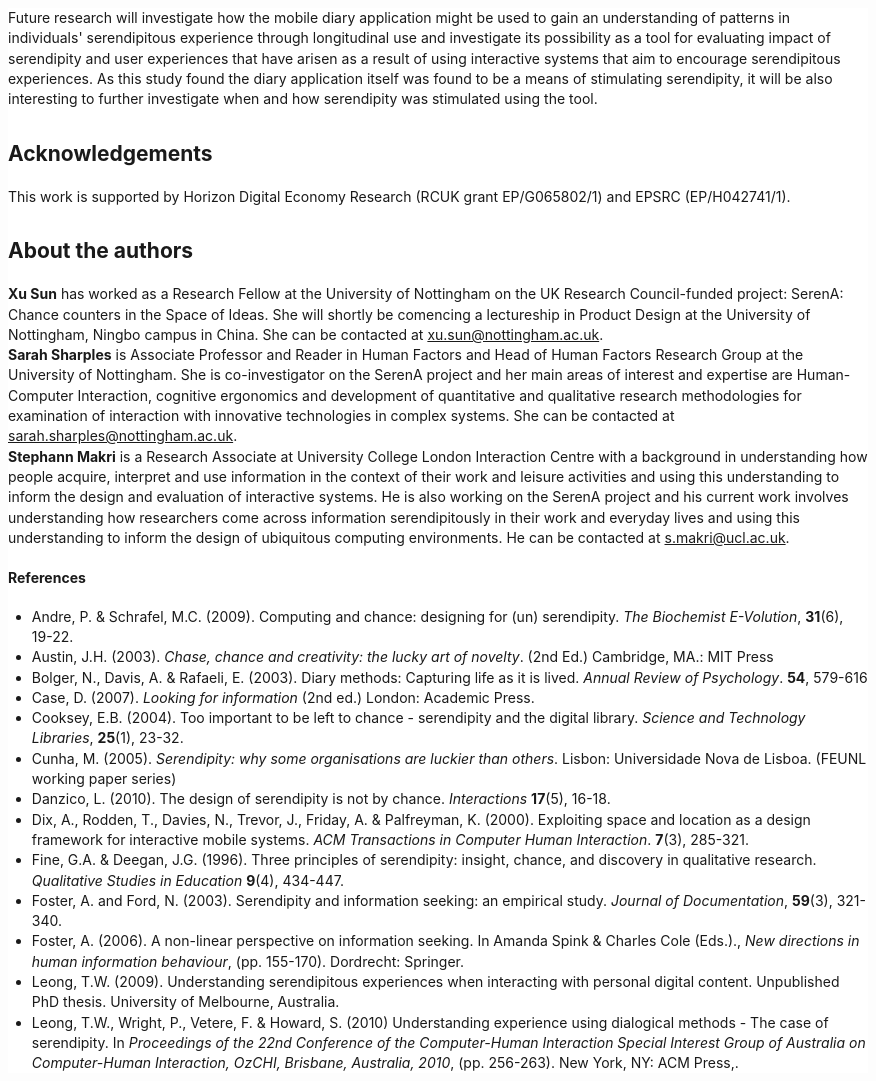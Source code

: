 Future research will investigate how the mobile diary application might be used to gain an understanding of patterns in individuals' serendipitous experience through longitudinal use and investigate its possibility as a tool for evaluating impact of serendipity and user experiences that have arisen as a result of using interactive systems that aim to encourage serendipitous experiences. As this study found the diary application itself was found to be a means of stimulating serendipity, it will be also interesting to further investigate when and how serendipity was stimulated using the tool.

## Acknowledgements

This work is supported by Horizon Digital Economy Research (RCUK grant EP/G065802/1) and EPSRC (EP/H042741/1).

## About the authors

**Xu Sun** has worked as a Research Fellow at the University of Nottingham on the UK Research Council-funded project: SerenA: Chance counters in the Space of Ideas. She will shortly be comencing a lectureship in Product Design at the University of Nottingham, Ningbo campus in China. She can be contacted at [xu.sun@nottingham.ac.uk](mailto:xu.sun@nottingham.ac.uk.).  
**Sarah Sharples** is Associate Professor and Reader in Human Factors and Head of Human Factors Research Group at the University of Nottingham. She is co-investigator on the SerenA project and her main areas of interest and expertise are Human-Computer Interaction, cognitive ergonomics and development of quantitative and qualitative research methodologies for examination of interaction with innovative technologies in complex systems. She can be contacted at [sarah.sharples@nottingham.ac.uk](mailto:sarah.sharples@nottingham.ac.uk).  
**Stephann Makri** is a Research Associate at University College London Interaction Centre with a background in understanding how people acquire, interpret and use information in the context of their work and leisure activities and using this understanding to inform the design and evaluation of interactive systems. He is also working on the SerenA project and his current work involves understanding how researchers come across information serendipitously in their work and everyday lives and using this understanding to inform the design of ubiquitous computing environments. He can be contacted at [s.makri@ucl.ac.uk](mailto:s.makri@ucl.ac.uk).

#### References

*   Andre, P. & Schrafel, M.C. (2009). Computing and chance: designing for (un) serendipity. _The Biochemist E-Volution_, **31**(6), 19-22.
*   Austin, J.H. (2003). _Chase, chance and creativity: the lucky art of novelty_. (2nd Ed.) Cambridge, MA.: MIT Press
*   Bolger, N., Davis, A. & Rafaeli, E. (2003). Diary methods: Capturing life as it is lived. _Annual Review of Psychology_. **54**, 579-616
*   Case, D. (2007). _Looking for information_ (2nd ed.) London: Academic Press.
*   Cooksey, E.B. (2004). Too important to be left to chance - serendipity and the digital library. _Science and Technology Libraries_, **25**(1), 23-32.
*   Cunha, M. (2005). _Serendipity: why some organisations are luckier than others_. Lisbon: Universidade Nova de Lisboa. (FEUNL working paper series)
*   Danzico, L. (2010). The design of serendipity is not by chance. _Interactions_ **17**(5), 16-18.
*   Dix, A., Rodden, T., Davies, N., Trevor, J., Friday, A. & Palfreyman, K. (2000). Exploiting space and location as a design framework for interactive mobile systems. _ACM Transactions in Computer Human Interaction_. **7**(3), 285-321.
*   Fine, G.A. & Deegan, J.G. (1996). Three principles of serendipity: insight, chance, and discovery in qualitative research. _Qualitative Studies in Education_ **9**(4), 434-447.
*   Foster, A. and Ford, N. (2003). Serendipity and information seeking: an empirical study. _Journal of Documentation_, **59**(3), 321-340.
*   Foster, A. (2006). A non-linear perspective on information seeking. In Amanda Spink & Charles Cole (Eds.)., _New directions in human information behaviour_, (pp. 155-170). Dordrecht: Springer.
*   Leong, T.W. (2009). Understanding serendipitous experiences when interacting with personal digital content. Unpublished PhD thesis. University of Melbourne, Australia.
*   Leong, T.W., Wright, P., Vetere, F. & Howard, S. (2010) Understanding experience using dialogical methods - The case of serendipity. In _Proceedings of the 22nd Conference of the Computer-Human Interaction Special Interest Group of Australia on Computer-Human Interaction, OzCHI, Brisbane, Australia, 2010_, (pp. 256-263). New York, NY: ACM Press,.